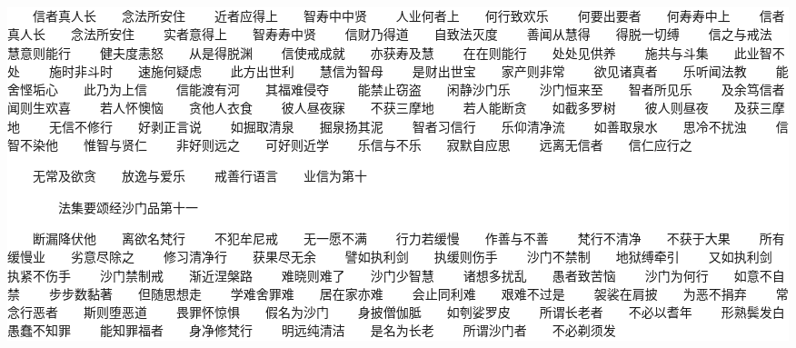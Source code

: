 　　信者真人长　　念法所安住
　　近者应得上　　智寿中中贤
　　人业何者上　　何行致欢乐
　　何要出要者　　何寿寿中上
　　信者真人长　　念法所安住
　　实者意得上　　智寿寿中贤
　　信财乃得道　　自致法灭度
　　善闻从慧得　　得脱一切缚
　　信之与戒法　　慧意则能行
　　健夫度恚怒　　从是得脱渊
　　信使戒成就　　亦获寿及慧
　　在在则能行　　处处见供养
　　施共与斗集　　此业智不处
　　施时非斗时　　速施何疑虑
　　此方出世利　　慧信为智母
　　是财出世宝　　家产则非常
　　欲见诸真者　　乐听闻法教
　　能舍悭垢心　　此乃为上信
　　信能渡有河　　其福难侵夺
　　能禁止窃盗　　闲静沙门乐
　　沙门恒来至　　智者所见乐
　　及余笃信者　　闻则生欢喜
　　若人怀懊恼　　贪他人衣食
　　彼人昼夜寐　　不获三摩地
　　若人能断贪　　如截多罗树
　　彼人则昼夜　　及获三摩地
　　无信不修行　　好剥正言说
　　如掘取清泉　　掘泉扬其泥
　　智者习信行　　乐仰清净流
　　如善取泉水　　思冷不扰浊
　　信智不染他　　惟智与贤仁
　　非好则远之　　可好则近学
　　乐信与不乐　　寂默自应思
　　远离无信者　　信仁应行之

　　无常及欲贪　　放逸与爱乐
　　戒善行语言　　业信为第十

　　　　法集要颂经沙门品第十一

　　断漏降伏他　　离欲名梵行
　　不犯牟尼戒　　无一愿不满
　　行力若缓慢　　作善与不善
　　梵行不清净　　不获于大果
　　所有缓慢业　　劣意尽除之
　　修习清净行　　获果尽无余
　　譬如执利剑　　执缓则伤手
　　沙门不禁制　　地狱缚牵引
　　又如执利剑　　执紧不伤手
　　沙门禁制戒　　渐近涅槃路
　　难晓则难了　　沙门少智慧
　　诸想多扰乱　　愚者致苦恼
　　沙门为何行　　如意不自禁
　　步步数黏著　　但随思想走
　　学难舍罪难　　居在家亦难
　　会止同利难　　艰难不过是
　　袈裟在肩披　　为恶不捐弃
　　常念行恶者　　斯则堕恶道
　　畏罪怀惊惧　　假名为沙门
　　身披僧伽胝　　如刳娑罗皮
　　所谓长老者　　不必以耆年
　　形熟鬓发白　　愚蠢不知罪
　　能知罪福者　　身净修梵行
　　明远纯清洁　　是名为长老
　　所谓沙门者　　不必剃须发